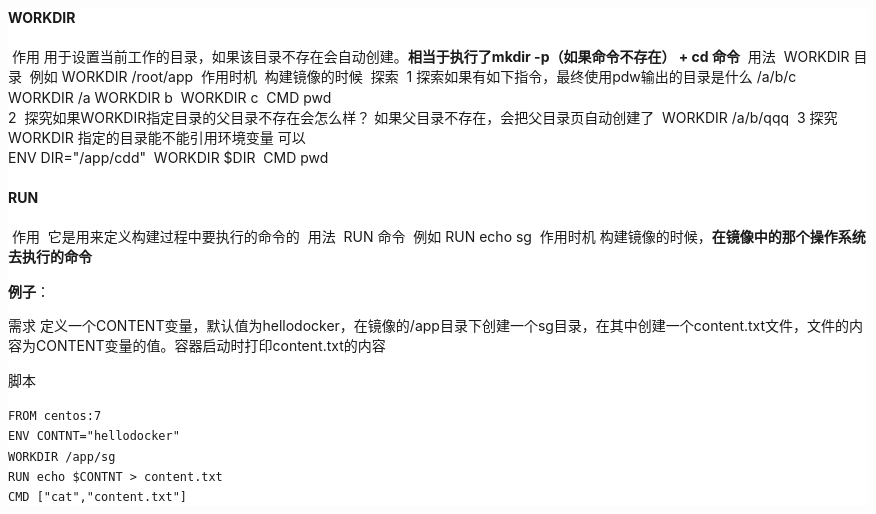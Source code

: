 

#### WORKDIR

​	作用
​		用于设置当前工作的目录，如果该目录不存在会自动创建。**相当于执行了mkdir -p（如果命令不存在） + cd 命令**
​	用法
​		WORKDIR 目录
​		例如
​			WORKDIR /root/app
​	作用时机
​		构建镜像的时候
​	探索
​		1
​			探索如果有如下指令，最终使用pdw输出的目录是什么 /a/b/c
​			WORKDIR /a
​			WORKDIR b
​			WORKDIR c
​			CMD pwd
​			
​		2
​			探究如果WORKDIR指定目录的父目录不存在会怎么样？
​				如果父目录不存在，会把父目录页自动创建了
​			WORKDIR /a/b/qqq
​		3
​			探究WORKDIR 指定的目录能不能引用环境变量   可以
​				
​			ENV DIR="/app/cdd"
​            WORKDIR $DIR 
​            CMD pwd

#### RUN

​	作用
​		它是用来定义构建过程中要执行的命令的
​	用法
​		RUN 命令
​		例如
​			RUN echo sg
​	作用时机
​		构建镜像的时候，**在镜像中的那个操作系统去执行的命令**

**例子**：

需求
	定义一个CONTENT变量，默认值为hellodocker，在镜像的/app目录下创建一个sg目录，在其中创建一个content.txt文件，文件的内容为CONTENT变量的值。容器启动时打印content.txt的内容

脚本

~~~~shell
FROM centos:7
ENV CONTNT="hellodocker"
WORKDIR /app/sg
RUN echo $CONTNT > content.txt
CMD ["cat","content.txt"]
~~~~
